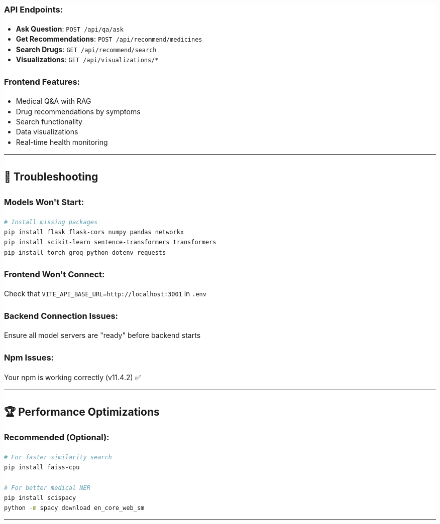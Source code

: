 ### **API Endpoints:**
- **Ask Question**: `POST /api/qa/ask`
- **Get Recommendations**: `POST /api/recommend/medicines`
- **Search Drugs**: `GET /api/recommend/search`
- **Visualizations**: `GET /api/visualizations/*`

### **Frontend Features:**
- Medical Q&A with RAG
- Drug recommendations by symptoms
- Search functionality
- Data visualizations
- Real-time health monitoring

---

## 🚨 **Troubleshooting**

### **Models Won't Start:**
```bash
# Install missing packages
pip install flask flask-cors numpy pandas networkx
pip install scikit-learn sentence-transformers transformers
pip install torch groq python-dotenv requests
```

### **Frontend Won't Connect:**
Check that `VITE_API_BASE_URL=http://localhost:3001` in `.env`

### **Backend Connection Issues:**
Ensure all model servers are "ready" before backend starts

### **Npm Issues:**
Your npm is working correctly (v11.4.2) ✅

---

## 🏆 **Performance Optimizations**

### **Recommended (Optional):**
```bash
# For faster similarity search
pip install faiss-cpu

# For better medical NER
pip install scispacy
python -m spacy download en_core_web_sm
```

---
